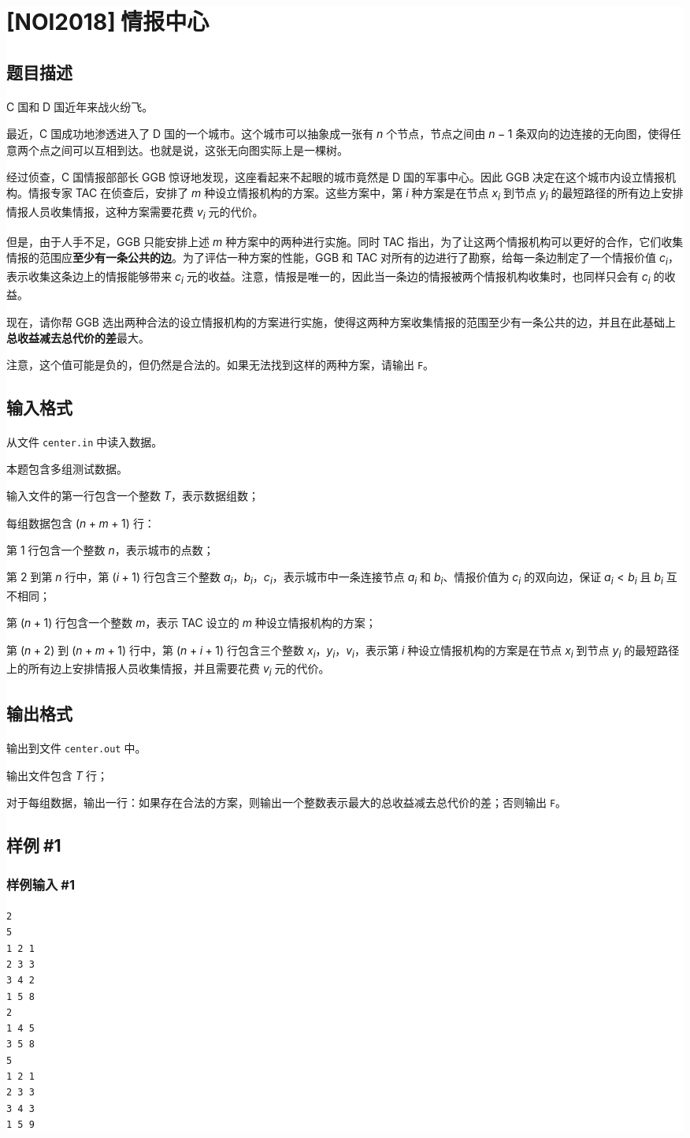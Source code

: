 # [NOI2018] 情报中心

## 题目描述

C 国和 D 国近年来战火纷飞。

最近，C 国成功地渗透进入了 D 国的一个城市。这个城市可以抽象成一张有 $n$ 个节点，节点之间由 $n − 1$ 条双向的边连接的无向图，使得任意两个点之间可以互相到达。也就是说，这张无向图实际上是一棵树。

经过侦查，C 国情报部部长 GGB 惊讶地发现，这座看起来不起眼的城市竟然是 D 国的军事中心。因此 GGB 决定在这个城市内设立情报机构。情报专家 TAC 在侦查后，安排了 $m$ 种设立情报机构的方案。这些方案中，第 $i$ 种方案是在节点 $x_i$ 到节点 $y_i$ 的最短路径的所有边上安排情报人员收集情报，这种方案需要花费 $v_i$ 元的代价。

但是，由于人手不足，GGB 只能安排上述 $m$ 种方案中的两种进行实施。同时 TAC 指出，为了让这两个情报机构可以更好的合作，它们收集情报的范围应**至少有一条公共的边**。为了评估一种方案的性能，GGB 和 TAC 对所有的边进行了勘察，给每一条边制定了一个情报价值 $c_i$，表示收集这条边上的情报能够带来 $c_i$ 元的收益。注意，情报是唯一的，因此当一条边的情报被两个情报机构收集时，也同样只会有 $c_i$ 的收益。

现在，请你帮 GGB 选出两种合法的设立情报机构的方案进行实施，使得这两种方案收集情报的范围至少有一条公共的边，并且在此基础上**总收益减去总代价的差**最大。

注意，这个值可能是负的，但仍然是合法的。如果无法找到这样的两种方案，请输出 `F`。


## 输入格式

从文件 `center.in` 中读入数据。

本题包含多组测试数据。

输入文件的第一行包含一个整数 $T$，表示数据组数；

每组数据包含 $(n + m + 1)$ 行：

第 $1$ 行包含一个整数 $n$，表示城市的点数；

第 $2$ 到第 $n$ 行中，第 $(i + 1)$ 行包含三个整数 $a_i$，$b_i$，$c_i$，表示城市中一条连接节点 $a_i$ 和 $b_i$、情报价值为 $c_i$ 的双向边，保证 $a_i < b_i$ 且 $b_i$ 互不相同；

第 $(n + 1)$ 行包含一个整数 $m$，表示 TAC 设立的 $m$ 种设立情报机构的方案；

第 $(n + 2)$ 到 $(n + m + 1)$ 行中，第 $(n + i + 1)$ 行包含三个整数 $x_i$，$y_i$，$v_i$，表示第 $i$ 种设立情报机构的方案是在节点 $x_i$ 到节点 $y_i$ 的最短路径上的所有边上安排情报人员收集情报，并且需要花费 $v_i$ 元的代价。

## 输出格式

输出到文件 `center.out` 中。

输出文件包含 $T$ 行；

对于每组数据，输出一行：如果存在合法的方案，则输出一个整数表示最大的总收益减去总代价的差；否则输出 `F`。


## 样例 #1

### 样例输入 #1
```
2
5
1 2 1
2 3 3
3 4 2
1 5 8
2
1 4 5
3 5 8
5
1 2 1
2 3 3
3 4 3
1 5 9
```